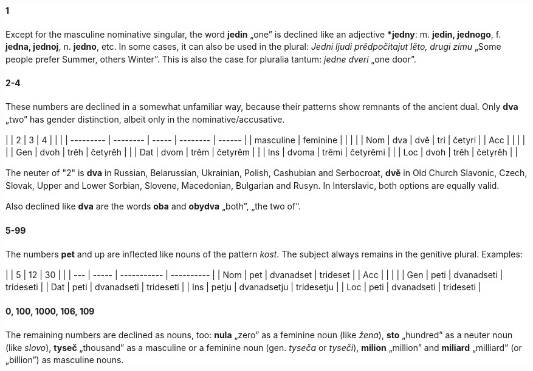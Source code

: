 #### 1

Except for the masculine nominative singular, the word **jedin** „one” is declined like an adjective **\*jedny**: m. **jedin, jednogo**, f. **jedna, jednoj**, n. **jedno**, etc. In some cases, it can also be used in the plural: _Jedni ljudi prědpočitajut lěto, drugi zimu_ „Some people prefer Summer, others Winter”. This is also the case for pluralia tantum: _jedne dveri_ „one door”.

#### 2-4

These numbers are declined in a somewhat unfamiliar way, because their patterns show remnants of the ancient dual. Only **dva** „two” has gender distinction, albeit only in the nominative/accusative.

| | 2       | 3        | 4     |          |        |
| --------- | -------- | ----- | -------- | ------ |
| masculine | feminine |       |          |        |
| Nom       | dva      | dvě   | tri      | četyri |
| Acc       |          |       |          |        |
| Gen       | dvoh     | trěh  | četyrěh  |        |
| Dat       | dvom     | trěm  | četyrěm  |        |
| Ins       | dvoma    | trěmi | četyrěmi |        |
| Loc       | dvoh     | trěh  | četyrěh  |        |

The neuter of "2" is **dva** in Russian, Belarussian, Ukrainian, Polish, Cashubian and Serbocroat, **dvě** in Old Church Slavonic, Czech, Slovak, Upper and Lower Sorbian, Slovene, Macedonian, Bulgarian and Rusyn. In Interslavic, both options are equally valid.

Also declined like **dva** are the words **oba** and **obydva** „both”, „the two of”.

#### 5-99

The numbers **pet** and up are inflected like nouns of the pattern _kost_. The subject always remains in the genitive plural. Examples:

| | 5 | 12    | 30          |            |
| --- | ----- | ----------- | ---------- |
| Nom | pet   | dvanadset   | trideset   |
| Acc |       |             |            |
| Gen | peti  | dvanadseti  | trideseti  |
| Dat | peti  | dvanadseti  | trideseti  |
| Ins | petju | dvanadsetju | tridesetju |
| Loc | peti  | dvanadseti  | trideseti  |

#### 0, 100, 1000, 106, 109

The remaining numbers are declined as nouns, too: **nula** „zero” as a feminine noun (like _žena_), **sto** „hundred” as a neuter noun (like _slovo_), **tyseč** „thousand” as a masculine or a feminine noun (gen. _tyseča_ or _tyseči_), **milion** „million” and **miliard** „milliard” (or „billion”) as masculine nouns.
